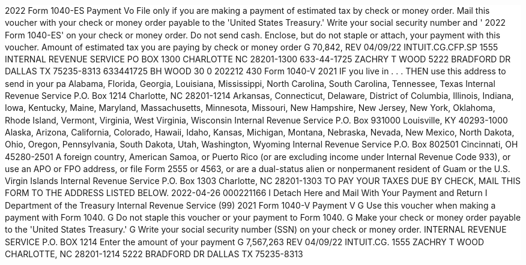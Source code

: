 2022 Form 1040-ES Payment Vo
File only if you are making a payment of estimated tax by check or money order. Mail this voucher with your check or
money order payable to the 'United States Treasury.' Write your social security number and ' 2022 Form 1040-ES' on your
check or money order. Do not send cash. Enclose, but do not staple or attach, your payment with this voucher.
Amount of estimated tax you are
paying by check
or money order G 70,842,
REV 04/09/22 INTUIT.CG.CFP.SP 1555
INTERNAL REVENUE SERVICE PO
BOX 1300
CHARLOTTE NC 28201-1300
633-44-1725
ZACHRY T WOOD
5222 BRADFORD DR
DALLAS TX 75235-8313
633441725 BH WOOD 30 0 202212 430
Form 1040-V 2021
IF you live in . . . THEN use this address to send in your pa
Alabama, Florida, Georgia, Louisiana, Mississippi, North Carolina, South
Carolina, Tennessee, Texas
Internal Revenue Service
P.O. Box 1214
Charlotte, NC 28201-1214
Arkansas, Connecticut, Delaware, District of Columbia, Illinois, Indiana, Iowa,
Kentucky, Maine, Maryland, Massachusetts, Minnesota, Missouri, New
Hampshire, New Jersey, New York, Oklahoma, Rhode Island, Vermont, Virginia,
West Virginia, Wisconsin
Internal Revenue Service
P.O. Box 931000
Louisville, KY 40293-1000
Alaska, Arizona, California, Colorado, Hawaii, Idaho, Kansas, Michigan,
Montana, Nebraska, Nevada, New Mexico, North Dakota, Ohio, Oregon,
Pennsylvania, South Dakota, Utah, Washington, Wyoming
Internal Revenue Service
P.O. Box 802501
Cincinnati, OH 45280-2501
A foreign country, American Samoa, or Puerto Rico (or are excluding income
under Internal Revenue Code 933), or use an APO or FPO address, or file Form
2555 or 4563, or are a dual-status alien or nonpermanent resident of Guam or the
U.S. Virgin Islands
Internal Revenue Service
P.O. Box 1303
Charlotte, NC 28201-1303
TO PAY YOUR TAXES DUE BY CHECK, MAIL THIS FORM TO THE ADDRESS LISTED BELOW.
2022-04-26
000221166
I Detach Here and Mail With Your Payment and Return I
Department of the Treasury
Internal Revenue Service (99) 2021 Form 1040-V Payment V
G Use this voucher when making a payment with Form 1040.
G Do not staple this voucher or your payment to Form 1040.
G Make your check or money order payable to the 'United States Treasury.'
G Write your social security number (SSN) on your check or money order.
INTERNAL REVENUE SERVICE
P.O. BOX 1214
Enter the amount
of your payment G 7,567,263
REV 04/09/22 INTUIT.CG. 1555
ZACHRY T WOOD
CHARLOTTE, NC 28201-1214 5222 BRADFORD DR
DALLAS TX 75235-8313